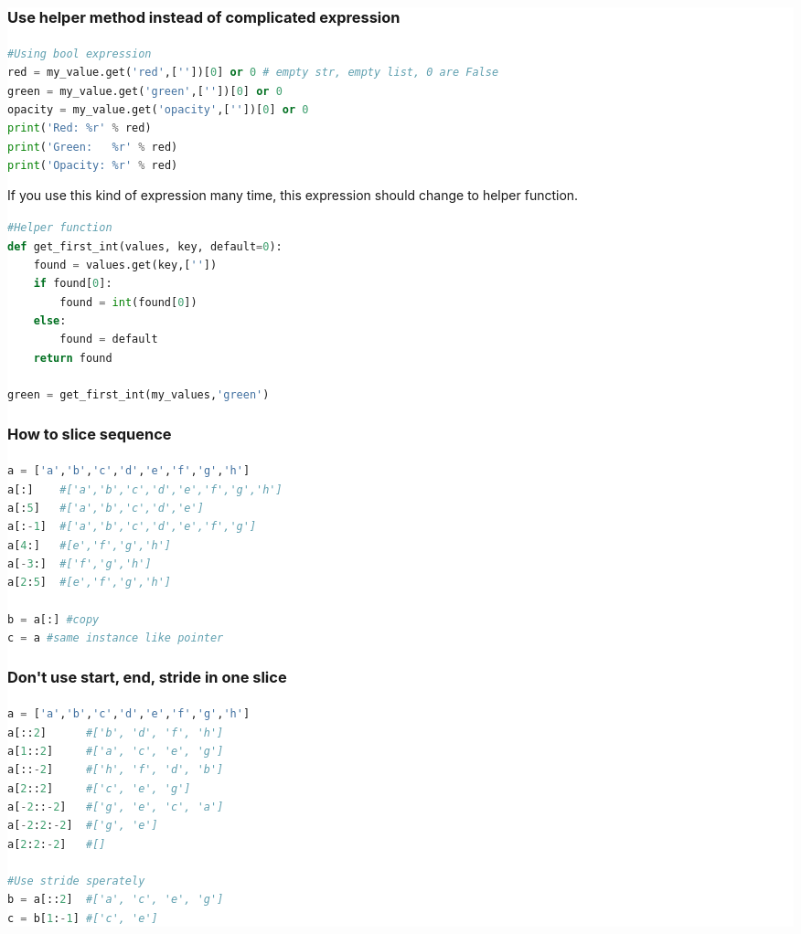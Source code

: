 

### Use helper method instead of complicated expression

```python
#Using bool expression
red = my_value.get('red',[''])[0] or 0 # empty str, empty list, 0 are False
green = my_value.get('green',[''])[0] or 0
opacity = my_value.get('opacity',[''])[0] or 0
print('Red:	%r' % red)
print('Green:	%r' % red)
print('Opacity:	%r' % red)
```



If you use this kind of expression many time, this expression should change to helper function.

```python
#Helper function
def get_first_int(values, key, default=0):
    found = values.get(key,[''])
    if found[0]:
        found = int(found[0])
    else:
        found = default
    return found

green = get_first_int(my_values,'green')
```



### How to slice sequence

```python
a = ['a','b','c','d','e','f','g','h']
a[:]	#['a','b','c','d','e','f','g','h']
a[:5]	#['a','b','c','d','e']
a[:-1]	#['a','b','c','d','e','f','g']
a[4:]	#[e','f','g','h']
a[-3:]	#['f','g','h']
a[2:5]	#[e','f','g','h']

b = a[:] #copy
c = a #same instance like pointer
```





### Don't use start, end, stride in one slice

```python
a = ['a','b','c','d','e','f','g','h']
a[::2]		#['b', 'd', 'f', 'h']
a[1::2]		#['a', 'c', 'e', 'g']
a[::-2]		#['h', 'f', 'd', 'b']
a[2::2]		#['c', 'e', 'g']
a[-2::-2]	#['g', 'e', 'c', 'a']
a[-2:2:-2]	#['g', 'e']
a[2:2:-2] 	#[]

#Use stride sperately
b = a[::2]	#['a', 'c', 'e', 'g']
c = b[1:-1]	#['c', 'e']
```


[^PEP]: Python Enhancement Proposal. It is style guide about how to construct python code.